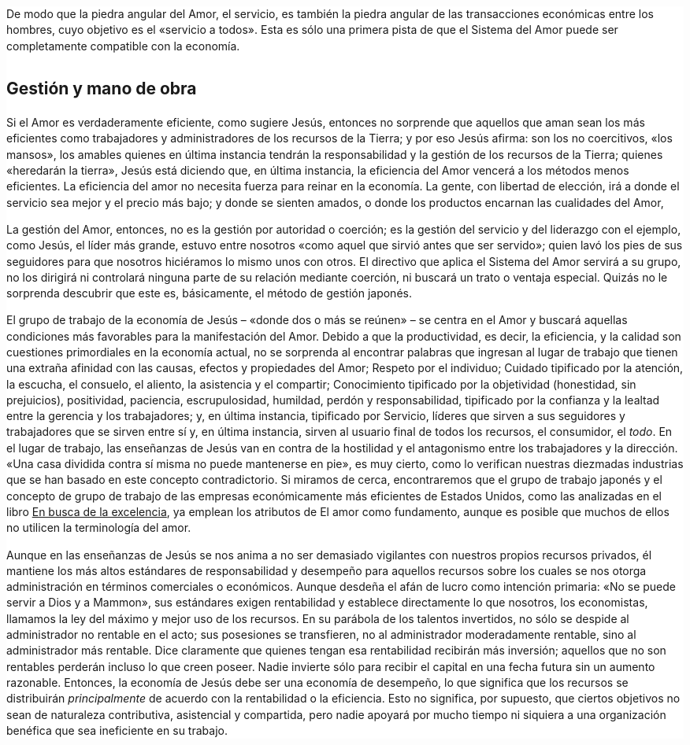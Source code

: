 De modo que la piedra angular del Amor, el servicio, es también la piedra angular de las transacciones económicas entre los hombres, cuyo objetivo es el «servicio a todos». Esta es sólo una primera pista de que el Sistema del Amor puede ser completamente compatible con la economía.

## Gestión y mano de obra

Si el Amor es verdaderamente eficiente, como sugiere Jesús, entonces no sorprende que aquellos que aman sean los más eficientes como trabajadores y administradores de los recursos de la Tierra; y por eso Jesús afirma: son los no coercitivos, «los mansos», los amables quienes en última instancia tendrán la responsabilidad y la gestión de los recursos de la Tierra; quienes «heredarán la tierra», Jesús está diciendo que, en última instancia, la eficiencia del Amor vencerá a los métodos menos eficientes. La eficiencia del amor no necesita fuerza para reinar en la economía. La gente, con libertad de elección, irá a donde el servicio sea mejor y el precio más bajo; y donde se sienten amados, o donde los productos encarnan las cualidades del Amor,

La gestión del Amor, entonces, no es la gestión por autoridad o coerción; es la gestión del servicio y del liderazgo con el ejemplo, como Jesús, el líder más grande, estuvo entre nosotros «como aquel que sirvió antes que ser servido»; quien lavó los pies de sus seguidores para que nosotros hiciéramos lo mismo unos con otros. El directivo que aplica el Sistema del Amor servirá a su grupo, no los dirigirá ni controlará ninguna parte de su relación mediante coerción, ni buscará un trato o ventaja especial. Quizás no le sorprenda descubrir que este es, básicamente, el método de gestión japonés.

El grupo de trabajo de la economía de Jesús – «donde dos o más se reúnen» – se centra en el Amor y buscará aquellas condiciones más favorables para la manifestación del Amor. Debido a que la productividad, es decir, la eficiencia, y la calidad son cuestiones primordiales en la economía actual, no se sorprenda al encontrar palabras que ingresan al lugar de trabajo que tienen una extraña afinidad con las causas, efectos y propiedades del Amor; Respeto por el individuo; Cuidado tipificado por la atención, la escucha, el consuelo, el aliento, la asistencia y el compartir; Conocimiento tipificado por la objetividad (honestidad, sin prejuicios), positividad, paciencia, escrupulosidad, humildad, perdón y responsabilidad, tipificado por la confianza y la lealtad entre la gerencia y los trabajadores; y, en última instancia, tipificado por Servicio, líderes que sirven a sus seguidores y trabajadores que se sirven entre sí y, en última instancia, sirven al usuario final de todos los recursos, el consumidor, el _todo_. En el lugar de trabajo, las enseñanzas de Jesús van en contra de la hostilidad y el antagonismo entre los trabajadores y la dirección. «Una casa dividida contra sí misma no puede mantenerse en pie», es muy cierto, como lo verifican nuestras diezmadas industrias que se han basado en este concepto contradictorio. Si miramos de cerca, encontraremos que el grupo de trabajo japonés y el concepto de grupo de trabajo de las empresas económicamente más eficientes de Estados Unidos, como las analizadas en el libro <ins>En busca de la excelencia</ins>, ya emplean los atributos de El amor como fundamento, aunque es posible que muchos de ellos no utilicen la terminología del amor.

Aunque en las enseñanzas de Jesús se nos anima a no ser demasiado vigilantes con nuestros propios recursos privados, él mantiene los más altos estándares de responsabilidad y desempeño para aquellos recursos sobre los cuales se nos otorga administración en términos comerciales o económicos. Aunque desdeña el afán de lucro como intención primaria: «No se puede servir a Dios y a Mammon», sus estándares exigen rentabilidad y establece directamente lo que nosotros, los economistas, llamamos la ley del máximo y mejor uso de los recursos. En su parábola de los talentos invertidos, no sólo se despide al administrador no rentable en el acto; sus posesiones se transfieren, no al administrador moderadamente rentable, sino al administrador más rentable. Dice claramente que quienes tengan esa rentabilidad recibirán más inversión; aquellos que no son rentables perderán incluso lo que creen poseer. Nadie invierte sólo para recibir el capital en una fecha futura sin un aumento razonable. Entonces, la economía de Jesús debe ser una economía de desempeño, lo que significa que los recursos se distribuirán _principalmente_ de acuerdo con la rentabilidad o la eficiencia. Esto no significa, por supuesto, que ciertos objetivos no sean de naturaleza contributiva, asistencial y compartida, pero nadie apoyará por mucho tiempo ni siquiera a una organización benéfica que sea ineficiente en su trabajo.
